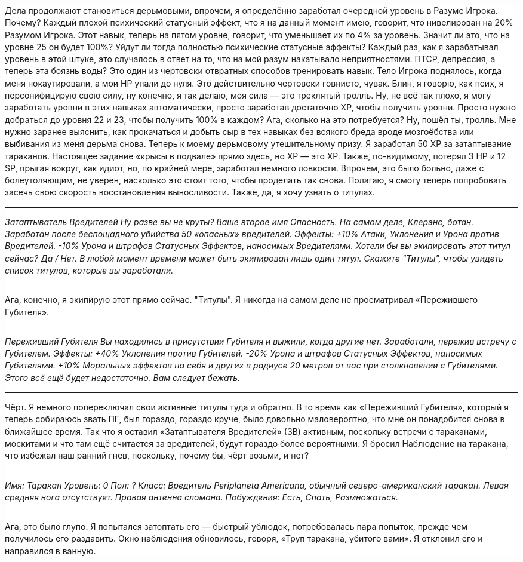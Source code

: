 Дела продолжают становиться дерьмовыми, впрочем, я определённо заработал очередной уровень в Разуме Игрока. Почему? Каждый плохой психический статусный эффект, что я на данный момент имею, говорит, что нивелирован на 20% Разумом Игрока. Этот навык, теперь на пятом уровне, говорит, что уменьшает их по 4% за уровень. Значит ли это, что на уровне 25 он будет 100%? Уйдут ли тогда полностью психические статусные эффекты? Каждый раз, как я зарабатывал уровень в этой штуке, это случалось в ответ на то, что на мой разум накатывало неприятностями. ПТСР, депрессия, а теперь эта боязнь воды? Это один из чертовски отвратных способов тренировать навык. Тело Игрока поднялось, когда меня нокаутировали, а мои HP упали до нуля. Это действительно чертовски говнисто, чувак. Блин, я говорю, как псих, я персонифицирую свою силу, ну конечно, я так делаю, моя сила — это треклятый тролль. Ну, не всё так плохо, я могу заработать уровни в этих навыках автоматически, просто заработав достаточно XP, чтобы получить уровни. Просто нужно добраться до уровня 22 и 23, чтобы получить 100% в каждом? Ага, сколько на это потребуется? Ну, пошёл ты, тролль. Мне нужно заранее выяснить, как прокачаться и добыть сыр в тех навыках без всякого бреда вроде мозгоёбства или выбивания из меня дерьма снова.
Теперь к моему дерьмовому утешительному призу. Я заработал 50 XP за затаптывание тараканов. Настоящее задание «крысы в подвале» прямо здесь, но XP — это XP. Также, по-видимому, потерял 3 HP и 12 SP, прыгая вокруг, как идиот, но, по крайней мере, заработал немного ловкости. Впрочем, это было больно, даже с болеутоляющим, не уверен, насколько это стоит того, чтобы проделать так снова. Полагаю, я смогу теперь попробовать засечь свою скорость восстановления выносливости. Также, да, я хочу узнать о титулах.
<hr>
<i>Затаптыватель Вредителей</i>
<i>Ну разве вы не круты? Ваше второе имя Опасность. На самом деле, Клерэнс, ботан. Заработан после беспощадного убийства 50 «опасных» вредителей.</i>
<i>Эффекты:</i>
<i>+10% Атаки, Уклонения и Урона против Вредителей.</i>
<i>-10% Урона и штрафов Статусных Эффектов, наносимых Вредителями.</i>
<i>Хотели бы вы экипировать этот титул сейчас? Да / Нет.</i>
<i>В любой момент времени может быть экипирован лишь один титул. Скажите "Титулы", чтобы увидеть список титулов, которые вы заработали.</i>
<hr>
Ага, конечно, я экипирую этот прямо сейчас. "Титулы". Я никогда на самом деле не просматривал «Пережившего Губителя».
<hr>
<i>Переживший Губителя</i>
<i>Вы находились в присутствии Губителя и выжили, когда другие нет. Заработали, пережив встречу с Губителем.</i>
<i>Эффекты:</i>
<i>+40% Уклонения против Губителей.</i>
<i>-20% Урона и штрафов Статусных Эффектов, наносимых Губителями.</i>
<i>+10% Моральных эффектов на себя и других в радиусе 20 метров от вас при столкновении с Губителями.</i>
<i>Этого всё ещё будет недостаточно. Вам следует бежать.</i>
<hr>
Чёрт. Я немного попереключал свои активные титулы туда и обратно. В то время как «Переживший Губителя», который я теперь собираюсь звать ПГ, был гораздо, гораздо круче, было довольно маловероятно, что мне он понадобится снова в ближайшее время. Так что я оставил «Затаптывателя Вредителей» (ЗВ) активным, поскольку встречи с тараканами, москитами и что там ещё считается за вредителей, будут гораздо более вероятными. Я бросил Наблюдение на таракана, что избежал наш ранний гнев, поскольку, почему бы, чёрт возьми, и нет?
<hr>
<i>Имя: Таракан</i>
<i>Уровень: 0</i>
<i>Пол: ?</i>
<i>Класс: Вредитель</i>
<i>Periplaneta Americana, обычный северо-американский таракан.</i>
<i>Левая средняя нога отсутствует. Правая антенна сломана.</i>
<i>Побуждения: Есть, Спать, Размножаться.</i>
<hr>
Ага, это было глупо. Я попытался затоптать его — быстрый ублюдок, потребовалась пара попыток, прежде чем получилось его раздавить. Окно наблюдения обновилось, говоря, «Труп таракана, убитого вами». Я отклонил его и направился в ванную.